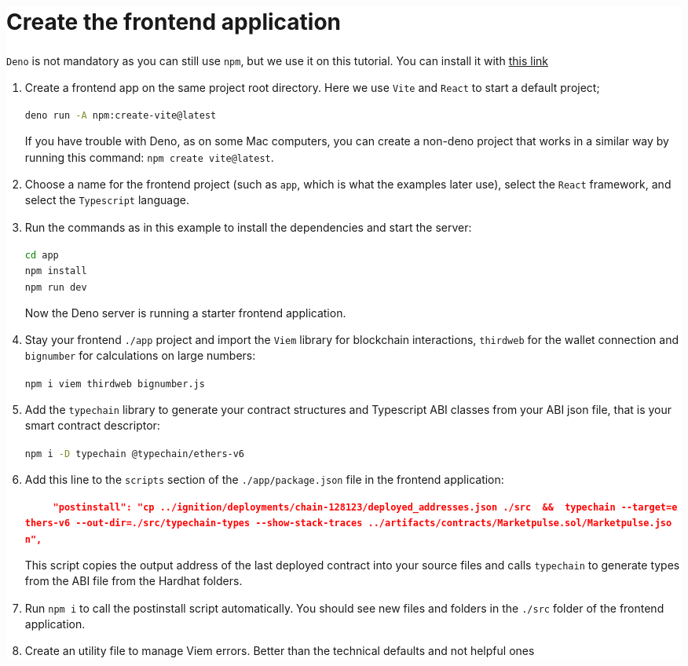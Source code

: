 # Create the frontend application

`Deno` is not mandatory as you can still use `npm`, but we use it on this tutorial. You can install it with [this link](https://docs.deno.com/runtime/getting_started/installation/)

1. Create a frontend app on the same project root directory. Here we use `Vite` and `React` to start a default project;

   ```bash
   deno run -A npm:create-vite@latest
   ```

   If you have trouble with Deno, as on some Mac computers, you can create a non-deno project that works in a similar way by running this command: `npm create vite@latest`.

1. Choose a name for the frontend project (such as `app`, which is what the examples later use), select the `React` framework, and select the `Typescript` language.

1. Run the commands as in this example to install the dependencies and start the server:

   ```bash
   cd app
   npm install
   npm run dev
   ```

   Now the Deno server is running a starter frontend application.

1. Stay your frontend `./app` project and import the `Viem` library for blockchain interactions, `thirdweb` for the wallet connection and `bignumber` for calculations on large numbers:

   ```bash
   npm i viem thirdweb bignumber.js
   ```

1. Add the `typechain` library to generate your contract structures and Typescript ABI classes from your ABI json file, that is your smart contract descriptor:

   ```bash
   npm i -D typechain @typechain/ethers-v6
   ```

1. Add this line to the `scripts` section of the `./app/package.json` file in the frontend application:

   ```json
        "postinstall": "cp ../ignition/deployments/chain-128123/deployed_addresses.json ./src  &&  typechain --target=ethers-v6 --out-dir=./src/typechain-types --show-stack-traces ../artifacts/contracts/Marketpulse.sol/Marketpulse.json",
   ```

   This script copies the output address of the last deployed contract into your source files and calls `typechain` to generate types from the ABI file from the Hardhat folders.

1. Run `npm i` to call the postinstall script automatically. You should see new files and folders in the `./src` folder of the frontend application.

1. Create an utility file to manage Viem errors. Better than the technical defaults and not helpful ones
